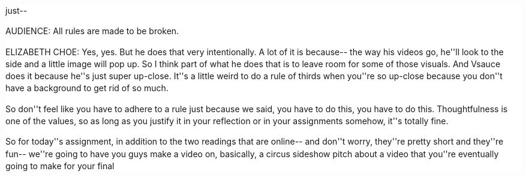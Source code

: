   <span m="63940">just--</span></p><p><span m="64120">AUDIENCE: All</span> <span m="64534">rules</span>
  <span m="64948">are</span> <span m="65362">made to be</span> <span m="65776">broken.</span></p><p><span
  m="66190">ELIZABETH CHOE: Yes,</span> <span m="66490">yes.</span> <span m="67960">But</span>
  <span m="68150">he</span> <span m="68290">does</span> <span m="68510">that</span>
  <span m="68780">very</span> <span m="69000">intentionally.</span> <span m="69740">A</span>
  <span m="69820">lot</span> <span m="70000">of</span> <span m="70090">it</span> <span
  m="70230">is</span> <span m="70410">because--</span> <span m="71310">the</span>
  <span m="71440">way</span> <span m="71630">his</span> <span m="71840">videos</span>
  <span m="72200">go,</span> <span m="72380">he''ll</span> <span m="72600">look</span>
  <span m="72840">to</span> <span m="72930">the</span> <span m="73040">side</span>
  <span m="73440">and</span> <span m="73550">a</span> <span m="73640">little</span>
  <span m="73910">image</span> <span m="74150">will</span> <span m="74270">pop</span>
  <span m="74530">up.</span> <span m="74970">So</span> <span m="75170">I</span> <span
  m="75300">think</span> <span m="75640">part</span> <span m="75860">of</span> <span
  m="75940">what</span> <span m="76080">he</span> <span m="76180">does</span> <span
  m="76370">that</span> <span m="76530">is</span> <span m="76680">to</span> <span
  m="76830">leave</span> <span m="77050">room</span> <span m="77280">for</span> <span
  m="77420">some</span> <span m="77550">of</span> <span m="77600">those</span> <span
  m="77680">visuals.</span> <span m="79370">And</span> <span m="80430">Vsauce</span>
  <span m="80920">does</span> <span m="81120">it</span> <span m="81380">because</span>
  <span m="81570">he''s</span> <span m="81920">just</span> <span m="82060">super</span>
  <span m="82680">up-close.</span> <span m="83560">It''s</span> <span m="83740">a</span>
  <span m="83790">little</span> <span m="84070">weird</span> <span m="84350">to</span>
  <span m="84460">do</span> <span m="84660">a rule</span> <span m="84830">of</span>
  <span m="84960">thirds</span> <span m="85260">when</span> <span m="85390">you''re</span>
  <span m="85540">so</span> <span m="85980">up-close</span> <span m="86310">because</span>
  <span m="86470">you</span> <span m="86560">don''t</span> <span m="86780">have</span>
  <span m="87250">a</span> <span m="87370">background</span> <span m="87910">to</span>
  <span m="87970">get rid</span> <span m="88110">of</span> <span m="88390">so</span>
  <span m="88570">much.</span></p><p><span m="89440">So</span> <span m="89590">don''t</span>
  <span m="89850">feel</span> <span m="90120">like</span> <span m="90420">you</span>
  <span m="90520">have</span> <span m="90750">to</span> <span m="90860">adhere</span>
  <span m="91270">to a</span> <span m="91480">rule</span> <span m="92160">just</span>
  <span m="92310">because</span> <span m="92560">we</span> <span m="92650">said,</span>
  <span m="93190">you</span> <span m="93290">have</span> <span m="93350">to</span>
  <span m="93460">do</span> <span m="93570">this,</span> <span m="93830">you have
  to</span> <span m="94060">do</span> <span m="94140">this.</span> <span m="94790">Thoughtfulness</span>
  <span m="95620">is</span> <span m="95750">one</span> <span m="95870">of</span> <span
  m="95930">the</span> <span m="95990">values,</span> <span m="96360">so</span> <span
  m="96690">as long as</span> <span m="96970">you</span> <span m="97100">justify</span>
  <span m="97690">it</span> <span m="97840">in</span> <span m="97970">your</span>
  <span m="98620">reflection</span> <span m="99036">or</span> <span m="99868">in</span>
  <span m="100284">your</span> <span m="100700">assignments</span> <span m="100955">somehow,</span>
  <span m="101550">it''s</span> <span m="101770">totally</span> <span m="102180">fine.</span></p><p><span
  m="102530">So</span> <span m="102740">for</span> <span m="102940">today''s</span>
  <span m="103520">assignment,</span> <span m="104410">in</span> <span m="104590">addition</span>
  <span m="105050">to</span> <span m="105330">the</span> <span m="106110">two</span>
  <span m="106440">readings</span> <span m="107130">that</span> <span m="107360">are</span>
  <span m="107520">online--</span> <span m="107980">and</span> <span m="108100">don''t</span>
  <span m="108240">worry,</span> <span m="108480">they''re</span> <span m="108950">pretty</span>
  <span m="109160">short and</span> <span m="109470">they''re</span> <span m="109630">fun--</span>
  <span m="111180">we''re</span> <span m="111340">going</span> <span m="111440">to</span>
  <span m="111490">have</span> <span m="111700">you</span> <span m="111770">guys</span>
  <span m="111970">make</span> <span m="112130">a</span> <span m="112180">video</span>
  <span m="112980">on,</span> <span m="114090">basically,</span> <span m="115080">a</span>
  <span m="115140">circus</span> <span m="115540">sideshow</span> <span m="115930">pitch</span>
  <span m="116410">about</span> <span m="117200">a</span> <span m="117280">video</span>
  <span m="117590">that</span> <span m="117750">you''re</span> <span m="117890">eventually</span>
  <span m="118220">going</span> <span m="118340">to</span> <span m="118410">make</span>
  <span m="118690">for</span> <span m="118810">your</span> <span m="118930">final</span>